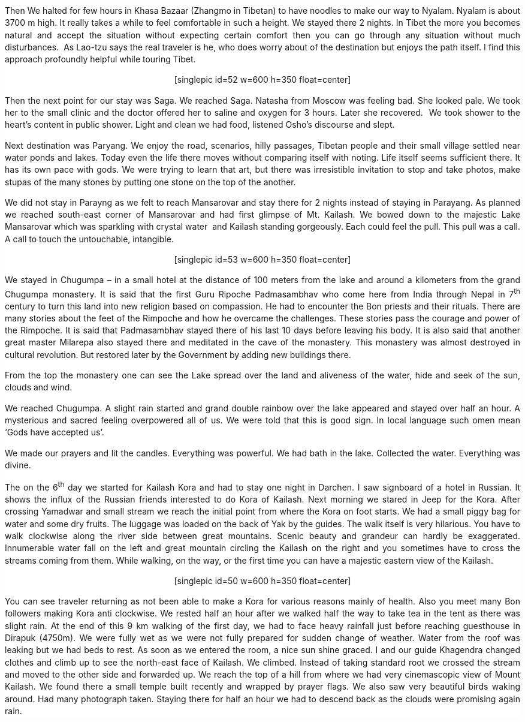 <p style="text-align: justify;">Then We halted for few hours in Khasa Bazaar (Zhangmo in Tibetan) to have noodles to make our way to Nyalam. Nyalam is about 3700 m high. It really takes a while to feel comfortable in such a height. We stayed there 2 nights. In Tibet the more you becomes natural and accept the situation without expecting certain comfort then you can go through any situation without much disturbances.  As Lao-tzu says the real traveler is he, who does worry about of the destination but enjoys the path itself. I find this approach profoundly helpful while touring Tibet.</p>
<p style="text-align: center;">[singlepic id=52 w=600 h=350 float=center]</p>
<p style="text-align: justify;">Then the next point for our stay was Saga. We reached Saga. Natasha from Moscow was feeling bad. She looked pale. We took her to the small clinic and the doctor offered her to saline and oxygen for 3 hours. Later she recovered.  We took shower to the heart’s content in public shower. Light and clean we had food, listened Osho’s discourse and slept.</p>
<p style="text-align: justify;">Next destination was Paryang. We enjoy the road, scenarios, hilly passages, Tibetan people and their small village settled near water ponds and lakes. Today even the life there moves without comparing itself with noting. Life itself seems sufficient there. It has its own pace with gods. We were trying to learn that art, but there was irresistible invitation to stop and take photos, make stupas of the many stones by putting one stone on the top of the another.</p>
<p style="text-align: justify;">We did not stay in Parayng as we felt to reach Mansarovar and stay there for 2 nights instead of staying in Parayang. As planned we reached south-east corner of Mansarovar and had first glimpse of Mt. Kailash. We bowed down to the majestic Lake Mansarovar which was sparkling with crystal water  and Kailash standing gorgeously. Each could feel the pull. This pull was a call. A call to touch the untouchable, intangible.</p>
<p style="text-align: center;">[singlepic id=53 w=600 h=350 float=center]</p>
<p style="text-align: justify;">We stayed in Chugumpa – in a small hotel at the distance of 100 meters from the lake and around a kilometers from the grand Chugumpa monastery. It is said that the first Guru Ripoche Padmasambhav who come here from India through Nepal in 7<sup>th</sup> century to turn this land into new religion based on compassion. He had to encounter the Bon priests and their rituals. There are many stories about the feet of the Rimpoche and how he overcame the challenges. These stories pass the courage and power of the Rimpoche. It is said that Padmasambhav stayed there of his last 10 days before leaving his body. It is also said that another great master Milarepa also stayed there and meditated in the cave of the monastery. This monastery was almost destroyed in cultural revolution. But restored later by the Government by adding new buildings there.</p>
<p style="text-align: justify;">From the top the monastery one can see the Lake spread over the land and aliveness of the water, hide and seek of the sun, clouds and wind.</p>
<p style="text-align: justify;">We reached Chugumpa. A slight rain started and grand double rainbow over the lake appeared and stayed over half an hour. A mysterious and sacred feeling overpowered all of us. We were told that this is good sign. In local language such omen mean ‘Gods have accepted us’.</p>
<p style="text-align: justify;">We made our prayers and lit the candles. Everything was powerful. We had bath in the lake. Collected the water. Everything was divine.</p>
<p style="text-align: justify;">The on the 6<sup>th</sup> day we started for Kailash Kora and had to stay one night in Darchen. I saw signboard of a hotel in Russian. It shows the influx of the Russian friends interested to do Kora of Kailash. Next morning we stared in Jeep for the Kora. After crossing Yamadwar and small stream we reach the initial point from where the Kora on foot starts. We had a small piggy bag for water and some dry fruits. The luggage was loaded on the back of Yak by the guides. The walk itself is very hilarious. You have to walk clockwise along the river side between great mountains. Scenic beauty and grandeur can hardly be exaggerated. Innumerable water fall on the left and great mountain circling the Kailash on the right and you sometimes have to cross the streams coming from them.
While walking, on the way, or the first time you can have a majestic eastern view of the Kailash.</p>
<p style="text-align: center;">[singlepic id=50 w=600 h=350 float=center]</p>
<p style="text-align: justify;">You can see traveler returning as not been able to make a Kora for various reasons mainly of health. Also you meet many Bon followers making Kora anti clockwise. We rested half an hour after we walked half the way to take tea in the tent as there was slight rain. At the end of this 9 km walking of the first day, we had to face heavy rainfall just before reaching guesthouse in Dirapuk (4750m). We were fully wet as we were not fully prepared for sudden change of weather. Water from the roof was leaking but we had beds to rest. As soon as we entered the room, a nice sun shine graced. I and our guide Khagendra changed clothes and climb up to see the north-east face of Kailash. We climbed. Instead of taking standard root we crossed the stream and moved to the other side and forwarded up. We reach the top of a hill from where we had very cinemascopic view of Mount Kailash. We found there a small temple built recently and wrapped by prayer flags. We also saw very beautiful birds waking around. Had many photograph taken. Staying there for half an hour we had to descend back as the clouds were promising again rain.</p>